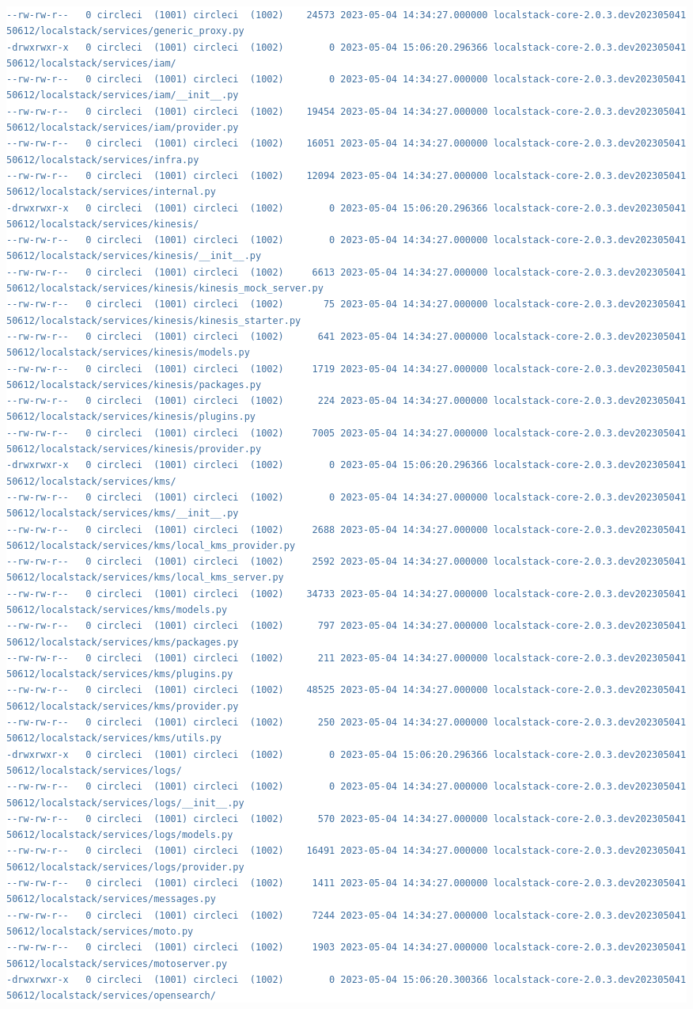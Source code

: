 ```diff
--rw-rw-r--   0 circleci  (1001) circleci  (1002)    24573 2023-05-04 14:34:27.000000 localstack-core-2.0.3.dev20230504150612/localstack/services/generic_proxy.py
-drwxrwxr-x   0 circleci  (1001) circleci  (1002)        0 2023-05-04 15:06:20.296366 localstack-core-2.0.3.dev20230504150612/localstack/services/iam/
--rw-rw-r--   0 circleci  (1001) circleci  (1002)        0 2023-05-04 14:34:27.000000 localstack-core-2.0.3.dev20230504150612/localstack/services/iam/__init__.py
--rw-rw-r--   0 circleci  (1001) circleci  (1002)    19454 2023-05-04 14:34:27.000000 localstack-core-2.0.3.dev20230504150612/localstack/services/iam/provider.py
--rw-rw-r--   0 circleci  (1001) circleci  (1002)    16051 2023-05-04 14:34:27.000000 localstack-core-2.0.3.dev20230504150612/localstack/services/infra.py
--rw-rw-r--   0 circleci  (1001) circleci  (1002)    12094 2023-05-04 14:34:27.000000 localstack-core-2.0.3.dev20230504150612/localstack/services/internal.py
-drwxrwxr-x   0 circleci  (1001) circleci  (1002)        0 2023-05-04 15:06:20.296366 localstack-core-2.0.3.dev20230504150612/localstack/services/kinesis/
--rw-rw-r--   0 circleci  (1001) circleci  (1002)        0 2023-05-04 14:34:27.000000 localstack-core-2.0.3.dev20230504150612/localstack/services/kinesis/__init__.py
--rw-rw-r--   0 circleci  (1001) circleci  (1002)     6613 2023-05-04 14:34:27.000000 localstack-core-2.0.3.dev20230504150612/localstack/services/kinesis/kinesis_mock_server.py
--rw-rw-r--   0 circleci  (1001) circleci  (1002)       75 2023-05-04 14:34:27.000000 localstack-core-2.0.3.dev20230504150612/localstack/services/kinesis/kinesis_starter.py
--rw-rw-r--   0 circleci  (1001) circleci  (1002)      641 2023-05-04 14:34:27.000000 localstack-core-2.0.3.dev20230504150612/localstack/services/kinesis/models.py
--rw-rw-r--   0 circleci  (1001) circleci  (1002)     1719 2023-05-04 14:34:27.000000 localstack-core-2.0.3.dev20230504150612/localstack/services/kinesis/packages.py
--rw-rw-r--   0 circleci  (1001) circleci  (1002)      224 2023-05-04 14:34:27.000000 localstack-core-2.0.3.dev20230504150612/localstack/services/kinesis/plugins.py
--rw-rw-r--   0 circleci  (1001) circleci  (1002)     7005 2023-05-04 14:34:27.000000 localstack-core-2.0.3.dev20230504150612/localstack/services/kinesis/provider.py
-drwxrwxr-x   0 circleci  (1001) circleci  (1002)        0 2023-05-04 15:06:20.296366 localstack-core-2.0.3.dev20230504150612/localstack/services/kms/
--rw-rw-r--   0 circleci  (1001) circleci  (1002)        0 2023-05-04 14:34:27.000000 localstack-core-2.0.3.dev20230504150612/localstack/services/kms/__init__.py
--rw-rw-r--   0 circleci  (1001) circleci  (1002)     2688 2023-05-04 14:34:27.000000 localstack-core-2.0.3.dev20230504150612/localstack/services/kms/local_kms_provider.py
--rw-rw-r--   0 circleci  (1001) circleci  (1002)     2592 2023-05-04 14:34:27.000000 localstack-core-2.0.3.dev20230504150612/localstack/services/kms/local_kms_server.py
--rw-rw-r--   0 circleci  (1001) circleci  (1002)    34733 2023-05-04 14:34:27.000000 localstack-core-2.0.3.dev20230504150612/localstack/services/kms/models.py
--rw-rw-r--   0 circleci  (1001) circleci  (1002)      797 2023-05-04 14:34:27.000000 localstack-core-2.0.3.dev20230504150612/localstack/services/kms/packages.py
--rw-rw-r--   0 circleci  (1001) circleci  (1002)      211 2023-05-04 14:34:27.000000 localstack-core-2.0.3.dev20230504150612/localstack/services/kms/plugins.py
--rw-rw-r--   0 circleci  (1001) circleci  (1002)    48525 2023-05-04 14:34:27.000000 localstack-core-2.0.3.dev20230504150612/localstack/services/kms/provider.py
--rw-rw-r--   0 circleci  (1001) circleci  (1002)      250 2023-05-04 14:34:27.000000 localstack-core-2.0.3.dev20230504150612/localstack/services/kms/utils.py
-drwxrwxr-x   0 circleci  (1001) circleci  (1002)        0 2023-05-04 15:06:20.296366 localstack-core-2.0.3.dev20230504150612/localstack/services/logs/
--rw-rw-r--   0 circleci  (1001) circleci  (1002)        0 2023-05-04 14:34:27.000000 localstack-core-2.0.3.dev20230504150612/localstack/services/logs/__init__.py
--rw-rw-r--   0 circleci  (1001) circleci  (1002)      570 2023-05-04 14:34:27.000000 localstack-core-2.0.3.dev20230504150612/localstack/services/logs/models.py
--rw-rw-r--   0 circleci  (1001) circleci  (1002)    16491 2023-05-04 14:34:27.000000 localstack-core-2.0.3.dev20230504150612/localstack/services/logs/provider.py
--rw-rw-r--   0 circleci  (1001) circleci  (1002)     1411 2023-05-04 14:34:27.000000 localstack-core-2.0.3.dev20230504150612/localstack/services/messages.py
--rw-rw-r--   0 circleci  (1001) circleci  (1002)     7244 2023-05-04 14:34:27.000000 localstack-core-2.0.3.dev20230504150612/localstack/services/moto.py
--rw-rw-r--   0 circleci  (1001) circleci  (1002)     1903 2023-05-04 14:34:27.000000 localstack-core-2.0.3.dev20230504150612/localstack/services/motoserver.py
-drwxrwxr-x   0 circleci  (1001) circleci  (1002)        0 2023-05-04 15:06:20.300366 localstack-core-2.0.3.dev20230504150612/localstack/services/opensearch/
```